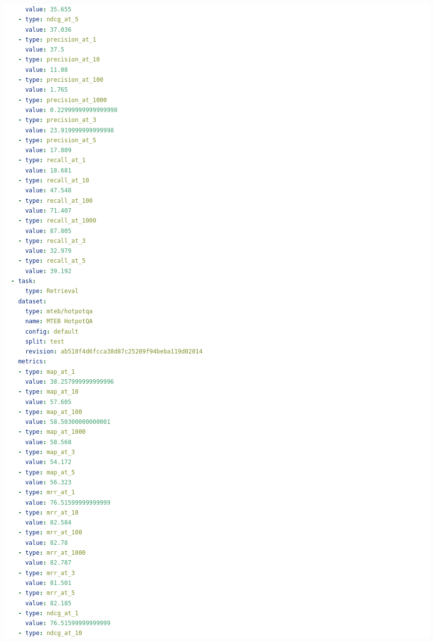 ```yaml
      value: 35.655
    - type: ndcg_at_5
      value: 37.036
    - type: precision_at_1
      value: 37.5
    - type: precision_at_10
      value: 11.08
    - type: precision_at_100
      value: 1.765
    - type: precision_at_1000
      value: 0.22999999999999998
    - type: precision_at_3
      value: 23.919999999999998
    - type: precision_at_5
      value: 17.809
    - type: recall_at_1
      value: 18.681
    - type: recall_at_10
      value: 47.548
    - type: recall_at_100
      value: 71.407
    - type: recall_at_1000
      value: 87.805
    - type: recall_at_3
      value: 32.979
    - type: recall_at_5
      value: 39.192
  - task:
      type: Retrieval
    dataset:
      type: mteb/hotpotqa
      name: MTEB HotpotQA
      config: default
      split: test
      revision: ab518f4d6fcca38d87c25209f94beba119d02014
    metrics:
    - type: map_at_1
      value: 38.257999999999996
    - type: map_at_10
      value: 57.605
    - type: map_at_100
      value: 58.50300000000001
    - type: map_at_1000
      value: 58.568
    - type: map_at_3
      value: 54.172
    - type: map_at_5
      value: 56.323
    - type: mrr_at_1
      value: 76.51599999999999
    - type: mrr_at_10
      value: 82.584
    - type: mrr_at_100
      value: 82.78
    - type: mrr_at_1000
      value: 82.787
    - type: mrr_at_3
      value: 81.501
    - type: mrr_at_5
      value: 82.185
    - type: ndcg_at_1
      value: 76.51599999999999
    - type: ndcg_at_10
```